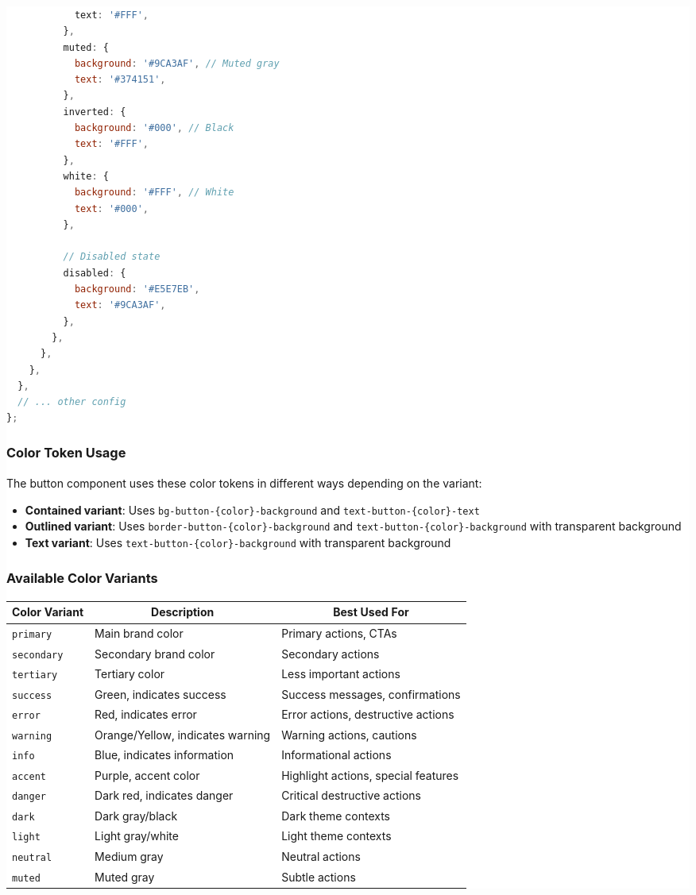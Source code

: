 ```javascript
            text: '#FFF',
          },
          muted: {
            background: '#9CA3AF', // Muted gray
            text: '#374151',
          },
          inverted: {
            background: '#000', // Black
            text: '#FFF',
          },
          white: {
            background: '#FFF', // White
            text: '#000',
          },

          // Disabled state
          disabled: {
            background: '#E5E7EB',
            text: '#9CA3AF',
          },
        },
      },
    },
  },
  // ... other config
};
```

### Color Token Usage

The button component uses these color tokens in different ways depending on the variant:

- **Contained variant**: Uses `bg-button-{color}-background` and `text-button-{color}-text`
- **Outlined variant**: Uses `border-button-{color}-background` and `text-button-{color}-background` with transparent background
- **Text variant**: Uses `text-button-{color}-background` with transparent background

### Available Color Variants

| Color Variant | Description                      | Best Used For                       |
| ------------- | -------------------------------- | ----------------------------------- |
| `primary`     | Main brand color                 | Primary actions, CTAs               |
| `secondary`   | Secondary brand color            | Secondary actions                   |
| `tertiary`    | Tertiary color                   | Less important actions              |
| `success`     | Green, indicates success         | Success messages, confirmations     |
| `error`       | Red, indicates error             | Error actions, destructive actions  |
| `warning`     | Orange/Yellow, indicates warning | Warning actions, cautions           |
| `info`        | Blue, indicates information      | Informational actions               |
| `accent`      | Purple, accent color             | Highlight actions, special features |
| `danger`      | Dark red, indicates danger       | Critical destructive actions        |
| `dark`        | Dark gray/black                  | Dark theme contexts                 |
| `light`       | Light gray/white                 | Light theme contexts                |
| `neutral`     | Medium gray                      | Neutral actions                     |
| `muted`       | Muted gray                       | Subtle actions                      |